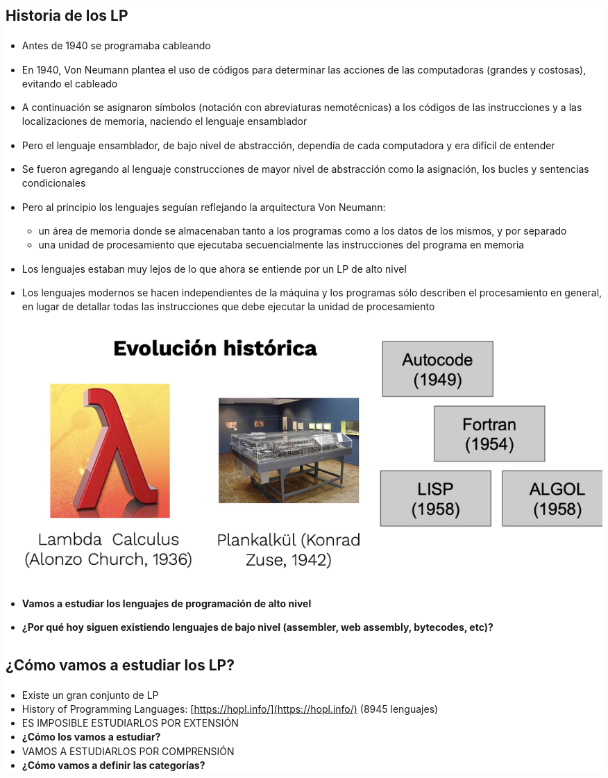 ## Historia de los LP

* Antes de 1940 se programaba cableando
* En 1940, Von Neumann plantea el uso de códigos para determinar las acciones de las computadoras (grandes y costosas), evitando el cableado
* A continuación se asignaron símbolos (notación con abreviaturas nemotécnicas) a los códigos de las instrucciones y a las localizaciones de memoria, naciendo el lenguaje ensamblador
* Pero el lenguaje ensamblador, de bajo nivel de abstracción, dependía de cada computadora y era difícil de entender
* Se fueron agregando al lenguaje construcciones de mayor nivel de abstracción como la asignación, los bucles y sentencias condicionales
* Pero al principio los lenguajes seguían reflejando la arquitectura Von Neumann:
  * un área de memoria donde se almacenaban tanto a los programas como a los datos de los mismos, y por separado
  * una unidad de procesamiento que ejecutaba secuencialmente las instrucciones del programa en memoria
* Los lenguajes estaban muy lejos de lo que ahora se entiende por un LP de alto nivel
* Los lenguajes modernos se hacen independientes de la máquina y los programas sólo describen el procesamiento en general, en lugar de detallar todas las instrucciones que debe ejecutar la unidad de procesamiento

  ![Evolución Histórica](img/evolucion-historica.png)

* **Vamos a estudiar los lenguajes de programación de alto nivel**
* **¿Por qué hoy siguen existiendo lenguajes de bajo nivel (assembler, web assembly, bytecodes, etc)?**

## ¿Cómo vamos a estudiar los LP?

* Existe un gran conjunto de LP
* History of Programming Languages: [https://hopl.info/](https://hopl.info/) (8945 lenguajes)
* ES IMPOSIBLE ESTUDIARLOS POR EXTENSIÓN
* **¿Cómo los vamos a estudiar?**
* VAMOS A ESTUDIARLOS POR COMPRENSIÓN
* **¿Cómo vamos a definir las categorías?**
